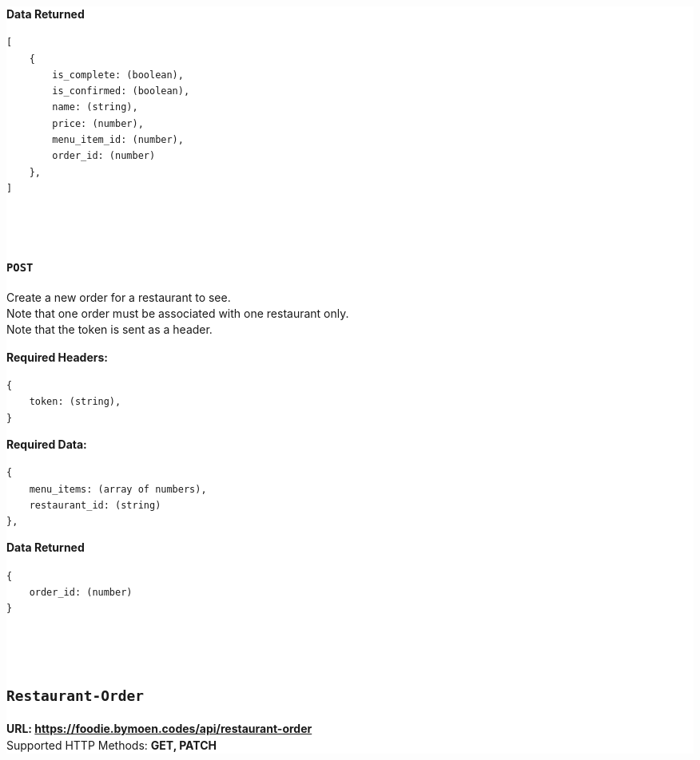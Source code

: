 **Data Returned**

```
[
    {
        is_complete: (boolean),
        is_confirmed: (boolean),
        name: (string),
        price: (number),
        menu_item_id: (number),
        order_id: (number)
    },
]
```

<br>
<br>

### `POST`

Create a new order for a restaurant to see.  
Note that one order must be associated with one restaurant only.  
Note that the token is sent as a header.

**Required Headers:**

```
{
    token: (string),
}
```

**Required Data:**

```
{
    menu_items: (array of numbers),
    restaurant_id: (string)
},
```

**Data Returned**

```
{
    order_id: (number)
}
```

<br>
<br>

## `Restaurant-Order`

**URL: https://foodie.bymoen.codes/api/restaurant-order**  
Supported HTTP Methods: **GET, PATCH**
